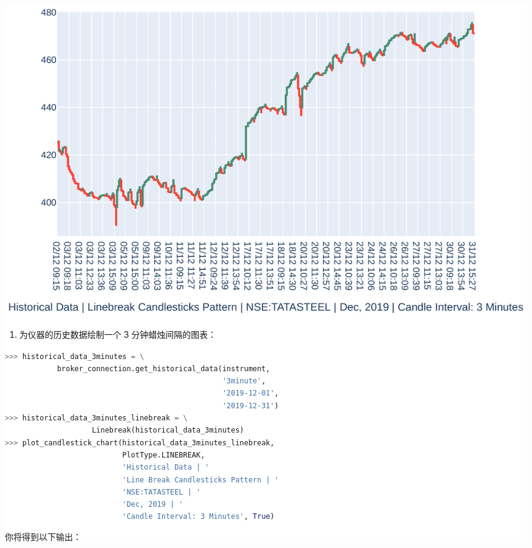 ![](img/c333ea93-46e7-422f-96b4-7c3ca48f36f1.png)

1.  为仪器的历史数据绘制一个 3 分钟蜡烛间隔的图表：

```py
>>> historical_data_3minutes = \
            broker_connection.get_historical_data(instrument, 
                                                  '3minute', 
                                                  '2019-12-01', 
                                                  '2019-12-31')
>>> historical_data_3minutes_linebreak = \
                    Linebreak(historical_data_3minutes)
>>> plot_candlestick_chart(historical_data_3minutes_linebreak, 
                           PlotType.LINEBREAK, 
                           'Historical Data | '
                           'Line Break Candlesticks Pattern | '
                           'NSE:TATASTEEL | '
                           'Dec, 2019 | '
                           'Candle Interval: 3 Minutes', True)
```

你将得到以下输出：
